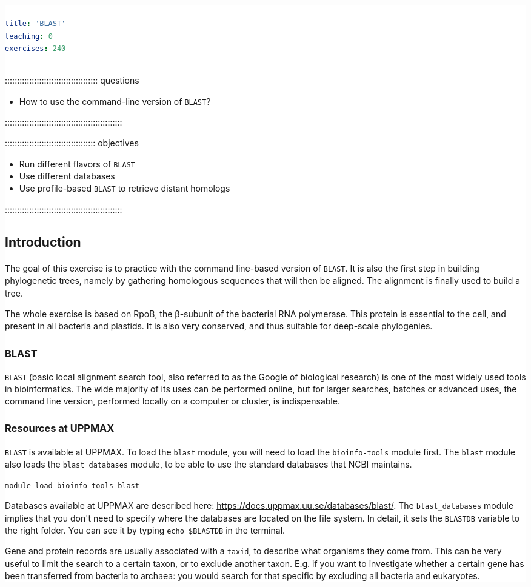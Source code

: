 ```yaml
---
title: 'BLAST'
teaching: 0
exercises: 240
---
```


:::::::::::::::::::::::::::::::::::::: questions 

- How to use the command-line version of `BLAST`?

::::::::::::::::::::::::::::::::::::::::::::::::

::::::::::::::::::::::::::::::::::::: objectives

- Run different flavors of `BLAST`
- Use different databases
- Use profile-based `BLAST` to retrieve distant homologs

::::::::::::::::::::::::::::::::::::::::::::::::

 

## Introduction

The goal of this exercise is to practice with the command line-based version of `BLAST`. It is also the first step in building phylogenetic trees, namely by gathering homologous sequences that will then be aligned. The alignment is finally used to build a tree. 

The whole exercise is based on RpoB, the [&beta;-subunit of the bacterial RNA polymerase](https://en.wikipedia.org/wiki/RpoB). This protein is essential to the cell, and present in all bacteria and plastids. It is also very conserved, and thus suitable for deep-scale phylogenies.

### BLAST

`BLAST` (basic local alignment search tool, also referred to as the Google of biological research) is one of the most widely used tools in bioinformatics. The wide majority of its uses can be performed online, but for larger searches, batches or advanced uses, the command line version, performed locally on a computer or cluster, is indispensable. 

### Resources at UPPMAX

`BLAST` is available at UPPMAX. To load the `blast` module, you will need to load the `bioinfo-tools` module first. The `blast` module also loads the `blast_databases` module, to be able to use the standard databases that NCBI maintains. 

```bash
module load bioinfo-tools blast
```

Databases available at UPPMAX are described here: https://docs.uppmax.uu.se/databases/blast/. The `blast_databases` module implies that you don't need to specify where the databases are located on the file system. In detail, it sets the `BLASTDB` variable to the right folder. You can see it by typing `echo $BLASTDB` in the terminal.   

Gene and protein records are usually associated with a `taxid`, to describe what organisms they come from. This can be very useful to limit the search to a certain taxon, or to exclude another taxon. E.g. if you want to investigate whether a certain gene has been transferred from bacteria to archaea: you would search for that specific by excluding all bacteria and eukaryotes. 
